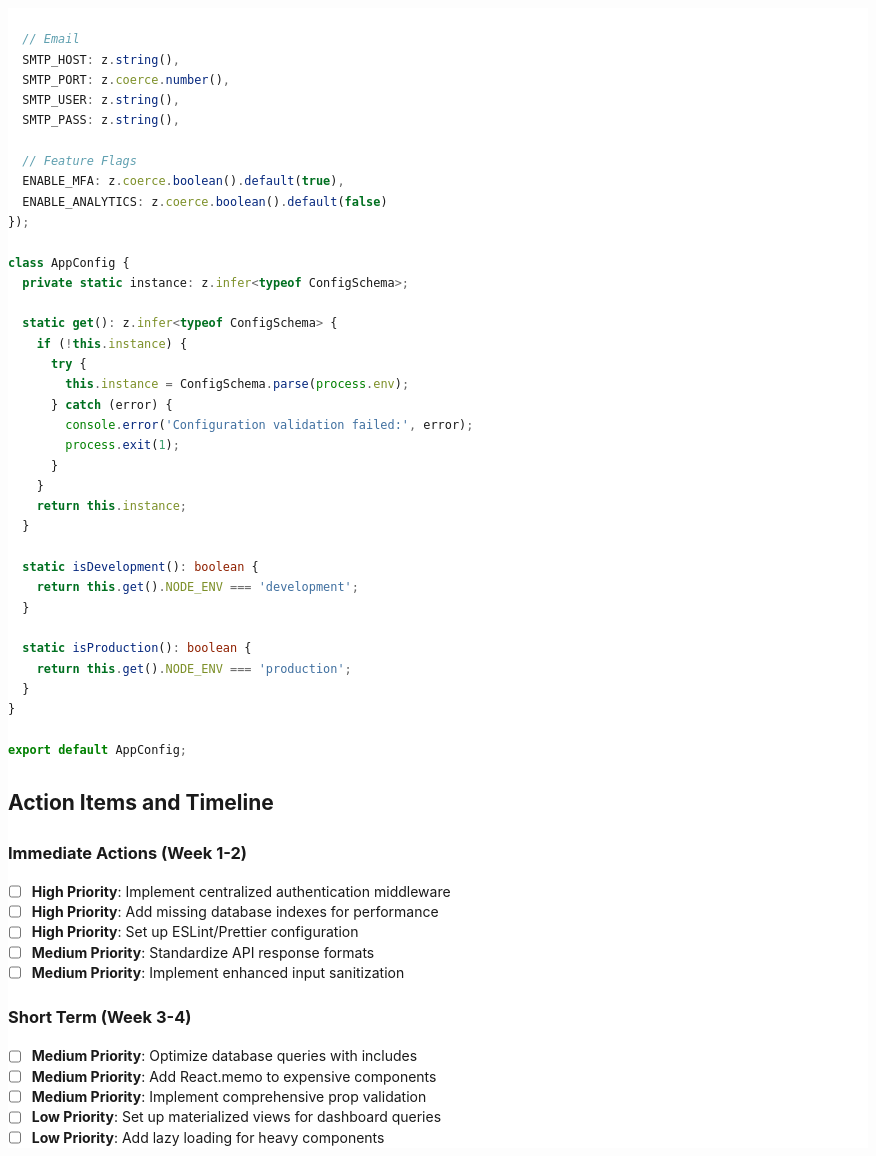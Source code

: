```typescript

  // Email
  SMTP_HOST: z.string(),
  SMTP_PORT: z.coerce.number(),
  SMTP_USER: z.string(),
  SMTP_PASS: z.string(),

  // Feature Flags
  ENABLE_MFA: z.coerce.boolean().default(true),
  ENABLE_ANALYTICS: z.coerce.boolean().default(false)
});

class AppConfig {
  private static instance: z.infer<typeof ConfigSchema>;

  static get(): z.infer<typeof ConfigSchema> {
    if (!this.instance) {
      try {
        this.instance = ConfigSchema.parse(process.env);
      } catch (error) {
        console.error('Configuration validation failed:', error);
        process.exit(1);
      }
    }
    return this.instance;
  }

  static isDevelopment(): boolean {
    return this.get().NODE_ENV === 'development';
  }

  static isProduction(): boolean {
    return this.get().NODE_ENV === 'production';
  }
}

export default AppConfig;
```

## Action Items and Timeline

### Immediate Actions (Week 1-2)
- [ ] **High Priority**: Implement centralized authentication middleware
- [ ] **High Priority**: Add missing database indexes for performance
- [ ] **High Priority**: Set up ESLint/Prettier configuration
- [ ] **Medium Priority**: Standardize API response formats
- [ ] **Medium Priority**: Implement enhanced input sanitization

### Short Term (Week 3-4)
- [ ] **Medium Priority**: Optimize database queries with includes
- [ ] **Medium Priority**: Add React.memo to expensive components
- [ ] **Medium Priority**: Implement comprehensive prop validation
- [ ] **Low Priority**: Set up materialized views for dashboard queries
- [ ] **Low Priority**: Add lazy loading for heavy components
